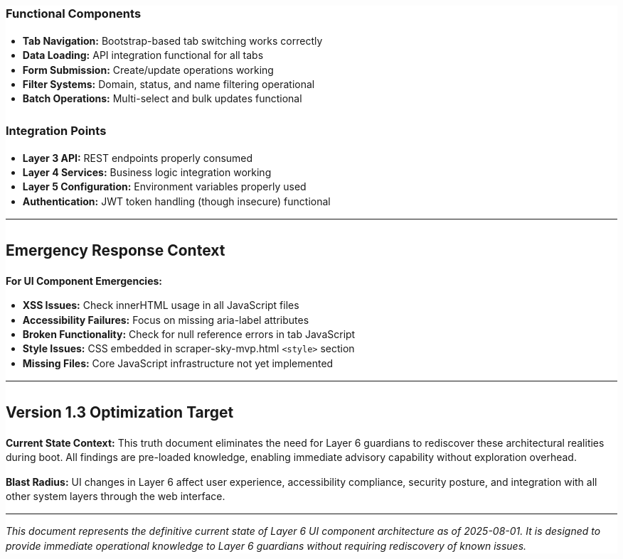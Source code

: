 ### Functional Components
- **Tab Navigation:** Bootstrap-based tab switching works correctly
- **Data Loading:** API integration functional for all tabs
- **Form Submission:** Create/update operations working
- **Filter Systems:** Domain, status, and name filtering operational
- **Batch Operations:** Multi-select and bulk updates functional

### Integration Points
- **Layer 3 API:** REST endpoints properly consumed
- **Layer 4 Services:** Business logic integration working
- **Layer 5 Configuration:** Environment variables properly used
- **Authentication:** JWT token handling (though insecure) functional

---

## Emergency Response Context

**For UI Component Emergencies:**
- **XSS Issues:** Check innerHTML usage in all JavaScript files
- **Accessibility Failures:** Focus on missing aria-label attributes
- **Broken Functionality:** Check for null reference errors in tab JavaScript
- **Style Issues:** CSS embedded in scraper-sky-mvp.html `<style>` section
- **Missing Files:** Core JavaScript infrastructure not yet implemented

---

## Version 1.3 Optimization Target

**Current State Context:** This truth document eliminates the need for Layer 6 guardians to rediscover these architectural realities during boot. All findings are pre-loaded knowledge, enabling immediate advisory capability without exploration overhead.

**Blast Radius:** UI changes in Layer 6 affect user experience, accessibility compliance, security posture, and integration with all other system layers through the web interface.

---

*This document represents the definitive current state of Layer 6 UI component architecture as of 2025-08-01. It is designed to provide immediate operational knowledge to Layer 6 guardians without requiring rediscovery of known issues.*